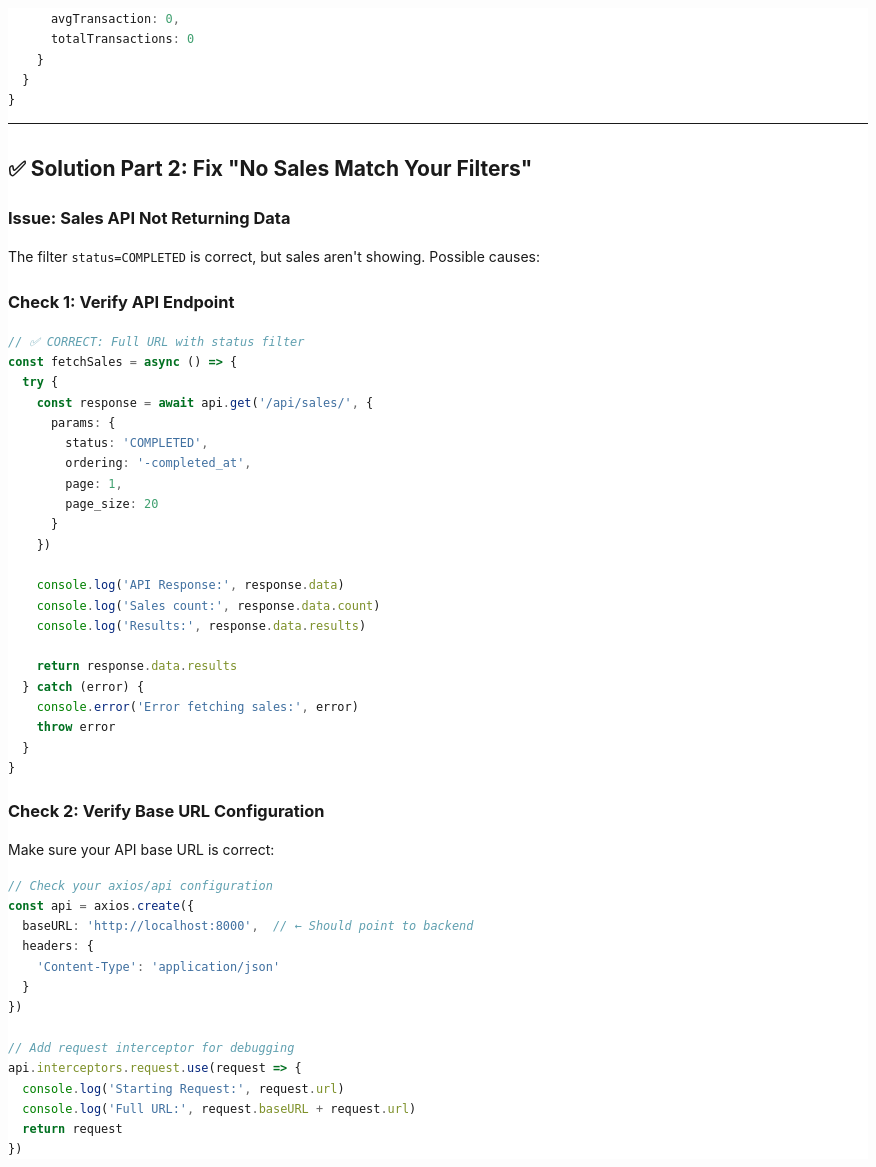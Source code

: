 ```typescript
      avgTransaction: 0,
      totalTransactions: 0
    }
  }
}
```

---

## ✅ Solution Part 2: Fix "No Sales Match Your Filters"

### Issue: Sales API Not Returning Data

The filter `status=COMPLETED` is correct, but sales aren't showing. Possible causes:

### Check 1: Verify API Endpoint
```typescript
// ✅ CORRECT: Full URL with status filter
const fetchSales = async () => {
  try {
    const response = await api.get('/api/sales/', {
      params: {
        status: 'COMPLETED',
        ordering: '-completed_at',
        page: 1,
        page_size: 20
      }
    })
    
    console.log('API Response:', response.data)
    console.log('Sales count:', response.data.count)
    console.log('Results:', response.data.results)
    
    return response.data.results
  } catch (error) {
    console.error('Error fetching sales:', error)
    throw error
  }
}
```

### Check 2: Verify Base URL Configuration

Make sure your API base URL is correct:

```typescript
// Check your axios/api configuration
const api = axios.create({
  baseURL: 'http://localhost:8000',  // ← Should point to backend
  headers: {
    'Content-Type': 'application/json'
  }
})

// Add request interceptor for debugging
api.interceptors.request.use(request => {
  console.log('Starting Request:', request.url)
  console.log('Full URL:', request.baseURL + request.url)
  return request
})
```
